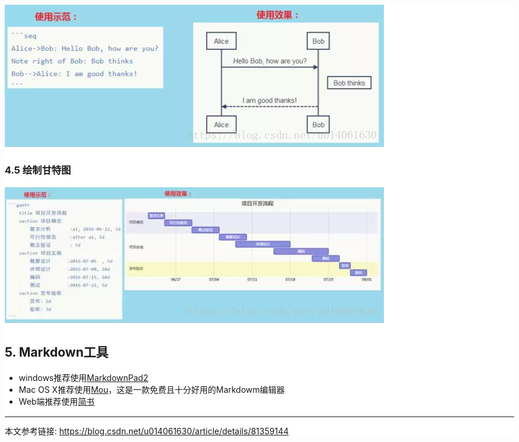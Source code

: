 ![流程图](MarkDown-explain/序列图.png)
### 4.5 绘制甘特图
![甘特图](MarkDown-explain/甘特图.png)

## 5. Markdown工具
* windows推荐使用[MarkdownPad2](http://markdownpad.com/)
* Mac OS X推荐使用[Mou](http://25.io/mou/)，这是一款免费且十分好用的Markdowm编辑器
* Web端推荐使用[简书](https://www.jianshu.com)
**************

本文参考链接: <https://blog.csdn.net/u014061630/article/details/81359144>
